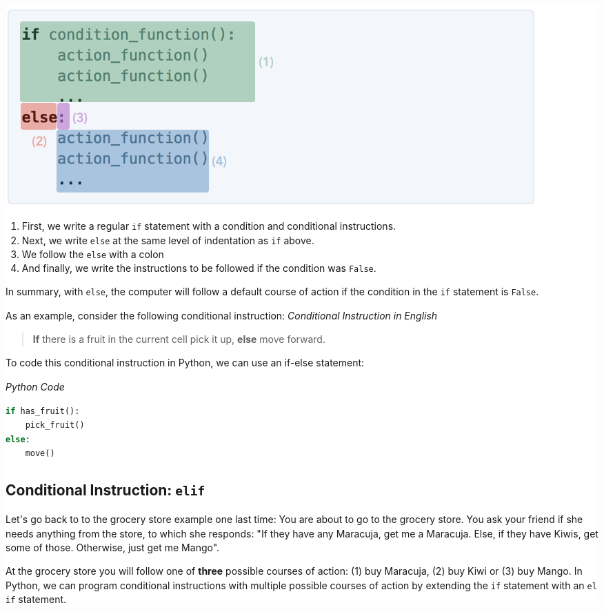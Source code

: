  ![fig](https://raw.githubusercontent.com/geoffreyangus/md-ml/master/data/notes/conditional_statements/figures/fig_else.png)

1. First, we write a regular `if` statement with a condition and conditional instructions.
2. Next, we write `else` at the same level of indentation as `if` above.
3. We follow the `else` with a colon
4. And finally, we write the instructions to be followed if the condition was `False`.

In summary, with `else`, the computer will follow a default course of action if the condition in the `if` statement is `False`.


As an example, consider the following conditional instruction:
_Conditional Instruction in English_
> **If** there is a fruit in the current cell pick it up, **else** move forward.

To code this conditional instruction in Python, we can use an if-else statement:

_Python Code_
```python
if has_fruit():
    pick_fruit()
else:
    move()
```

## Conditional Instruction: `elif`
Let's go back to  to the grocery store example one last time: You are about to go to the grocery store. You ask your friend if she needs anything from the store, to which she responds: "If they have any Maracuja, get me a Maracuja. Else, if they have Kiwis, get some of those. Otherwise, just get me Mango".

At the grocery store you will follow one of **three** possible courses of action: (1) buy Maracuja, (2) buy Kiwi or (3) buy Mango. In Python, we can program conditional instructions with multiple possible courses of action by extending the `if` statement with an `elif` statement.
